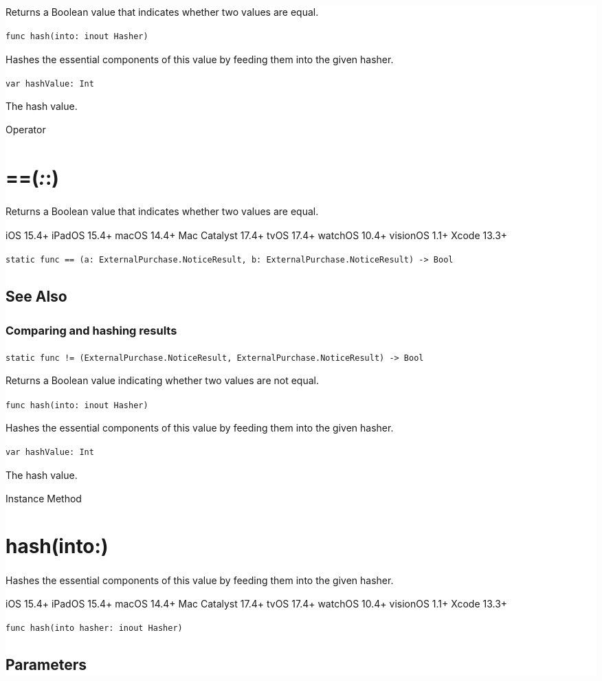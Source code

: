 Returns a Boolean value that indicates whether two values are equal.

`func hash(into: inout Hasher)`

Hashes the essential components of this value by feeding them into the given
hasher.

`var hashValue: Int`

The hash value.

Operator

# ==(_:_:)

Returns a Boolean value that indicates whether two values are equal.

iOS 15.4+  iPadOS 15.4+  macOS 14.4+  Mac Catalyst 17.4+  tvOS 17.4+  watchOS
10.4+  visionOS 1.1+  Xcode 13.3+

    
    
    static func == (a: ExternalPurchase.NoticeResult, b: ExternalPurchase.NoticeResult) -> Bool

## See Also

### Comparing and hashing results

`static func != (ExternalPurchase.NoticeResult, ExternalPurchase.NoticeResult)
-> Bool`

Returns a Boolean value indicating whether two values are not equal.

`func hash(into: inout Hasher)`

Hashes the essential components of this value by feeding them into the given
hasher.

`var hashValue: Int`

The hash value.

Instance Method

# hash(into:)

Hashes the essential components of this value by feeding them into the given
hasher.

iOS 15.4+  iPadOS 15.4+  macOS 14.4+  Mac Catalyst 17.4+  tvOS 17.4+  watchOS
10.4+  visionOS 1.1+  Xcode 13.3+

    
    
    func hash(into hasher: inout Hasher)

##  Parameters
